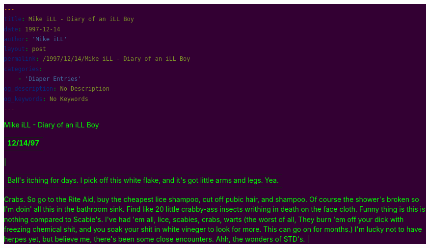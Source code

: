 ```yaml
---
title: Mike iLL - Diary of an iLL Boy
date: 1997-12-14
author: 'Mike iLL'
layout: post
permalink: /1997/12/14/Mike iLL - Diary of an iLL Boy
categories:
    - 'Diaper Entries'
og_description: No Description
og_keywords: No Keywords
---
```

<style>
body {
  background-color: #330033;
  color: LIME;
}
a {
  color: blue;
}
a:active {
  color: blue;
}
a:visited {
  color: blue;
}
</style>



Mike iLL - Diary of an iLL Boy








|  |
| --- |
|  **12/14/97**
 |

  
  



|  |
| --- |
| Ball's itching for days. I pick off this white flake, and it's got little arms and legs. Yea.
Crabs. So go to the Rite Aid, buy the cheapest lice shampoo, cut off pubic hair, and shampoo. Of course the 
shower's broken so I'm doin' all this in the bathroom sink. Find like 20 little crabby-ass insects writhing in death on 
the face cloth. Funny thing is this is nothing compared to Scabie's. I've had 'em all, lice, scabies, crabs, warts (the worst of all,
They burn 'em off your dick with freezing chemical shit, and you soak your shit in white vineger to look for more. This can go on for months.)
I'm lucky not to have herpes yet, but believe me, there's been some close encounters.
Ahh, the wonders of STD's. |

